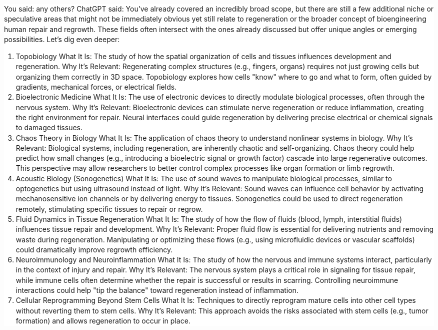 





You said:
any others?
ChatGPT said:
You’ve already covered an incredibly broad scope, but there are still a few additional niche or speculative areas that might not be immediately obvious yet still relate to regeneration or the broader concept of bioengineering human repair and regrowth. These fields often intersect with the ones already discussed but offer unique angles or emerging possibilities. Let’s dig even deeper:

1. Topobiology
What It Is: The study of how the spatial organization of cells and tissues influences development and regeneration.
Why It’s Relevant:
Regenerating complex structures (e.g., fingers, organs) requires not just growing cells but organizing them correctly in 3D space.
Topobiology explores how cells "know" where to go and what to form, often guided by gradients, mechanical forces, or electrical fields.
2. Bioelectronic Medicine
What It Is: The use of electronic devices to directly modulate biological processes, often through the nervous system.
Why It’s Relevant:
Bioelectronic devices can stimulate nerve regeneration or reduce inflammation, creating the right environment for repair.
Neural interfaces could guide regeneration by delivering precise electrical or chemical signals to damaged tissues.
3. Chaos Theory in Biology
What It Is: The application of chaos theory to understand nonlinear systems in biology.
Why It’s Relevant:
Biological systems, including regeneration, are inherently chaotic and self-organizing. Chaos theory could help predict how small changes (e.g., introducing a bioelectric signal or growth factor) cascade into large regenerative outcomes.
This perspective may allow researchers to better control complex processes like organ formation or limb regrowth.
4. Acoustic Biology (Sonogenetics)
What It Is: The use of sound waves to manipulate biological processes, similar to optogenetics but using ultrasound instead of light.
Why It’s Relevant:
Sound waves can influence cell behavior by activating mechanosensitive ion channels or by delivering energy to tissues.
Sonogenetics could be used to direct regeneration remotely, stimulating specific tissues to repair or regrow.
5. Fluid Dynamics in Tissue Regeneration
What It Is: The study of how the flow of fluids (blood, lymph, interstitial fluids) influences tissue repair and development.
Why It’s Relevant:
Proper fluid flow is essential for delivering nutrients and removing waste during regeneration.
Manipulating or optimizing these flows (e.g., using microfluidic devices or vascular scaffolds) could dramatically improve regrowth efficiency.
6. Neuroimmunology and Neuroinflammation
What It Is: The study of how the nervous and immune systems interact, particularly in the context of injury and repair.
Why It’s Relevant:
The nervous system plays a critical role in signaling for tissue repair, while immune cells often determine whether the repair is successful or results in scarring.
Controlling neuroimmune interactions could help "tip the balance" toward regeneration instead of inflammation.
7. Cellular Reprogramming Beyond Stem Cells
What It Is: Techniques to directly reprogram mature cells into other cell types without reverting them to stem cells.
Why It’s Relevant:
This approach avoids the risks associated with stem cells (e.g., tumor formation) and allows regeneration to occur in place.